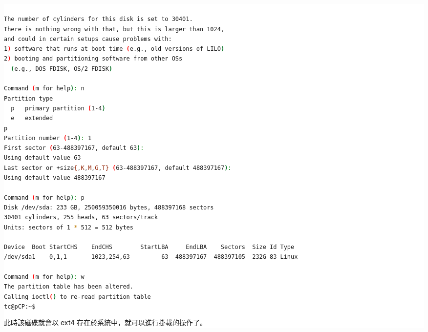   ```bash

  The number of cylinders for this disk is set to 30401.
  There is nothing wrong with that, but this is larger than 1024,
  and could in certain setups cause problems with:
  1) software that runs at boot time (e.g., old versions of LILO)
  2) booting and partitioning software from other OSs
    (e.g., DOS FDISK, OS/2 FDISK)

  Command (m for help): n
  Partition type
    p   primary partition (1-4)
    e   extended
  p
  Partition number (1-4): 1
  First sector (63-488397167, default 63):
  Using default value 63
  Last sector or +size{,K,M,G,T} (63-488397167, default 488397167):
  Using default value 488397167

  Command (m for help): p
  Disk /dev/sda: 233 GB, 250059350016 bytes, 488397168 sectors
  30401 cylinders, 255 heads, 63 sectors/track
  Units: sectors of 1 * 512 = 512 bytes

  Device  Boot StartCHS    EndCHS        StartLBA     EndLBA    Sectors  Size Id Type
  /dev/sda1    0,1,1       1023,254,63         63  488397167  488397105  232G 83 Linux

  Command (m for help): w
  The partition table has been altered.
  Calling ioctl() to re-read partition table
  tc@pCP:~$ 
  ```

此時該磁碟就會以 ext4 存在於系統中，就可以進行掛載的操作了。